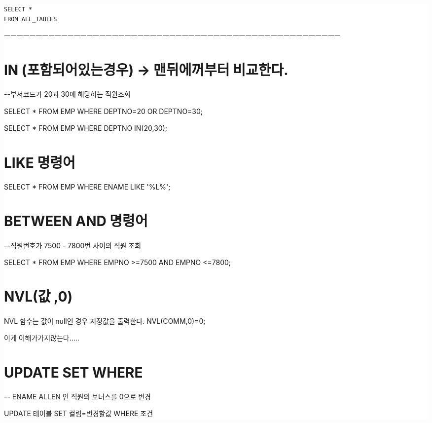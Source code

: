 ```html
SELECT *
FROM ALL_TABLES

```


 
 
 
 
 ㅡㅡㅡㅡㅡㅡㅡㅡㅡㅡㅡㅡㅡㅡㅡㅡㅡㅡㅡㅡㅡㅡㅡㅡㅡㅡㅡㅡㅡㅡㅡㅡㅡㅡㅡㅡㅡㅡㅡㅡㅡㅡㅡㅡㅡㅡㅡㅡㅡㅡㅡㅡㅡ
 # IN (포함되어있는경우) -> 맨뒤에꺼부터 비교한다.
 
--부서코드가 20과 30에 해당하는 직원조회

SELECT *
FROM EMP
WHERE DEPTNO=20 OR DEPTNO=30;

SELECT *
FROM EMP
WHERE DEPTNO IN(20,30);

# LIKE 명령어

SELECT *
FROM EMP
WHERE ENAME LIKE '%L%'; 


# BETWEEN AND 명령어

--직원번호가 7500 - 7800번 사이의 직원 조회

SELECT *
FROM EMP
WHERE EMPNO >=7500
AND EMPNO <=7800;

#  NVL(값 ,0)

NVL 함수는 값이 null인 경우 지정값을 출력한다.
NVL(COMM,0)=0;

이게 이해가가지않는다.....


# UPDATE SET WHERE

-- ENAME ALLEN 인 직원의 보너스를 0으로 변경

UPDATE 테이블 SET 컬럼=변경할값 WHERE 조건
